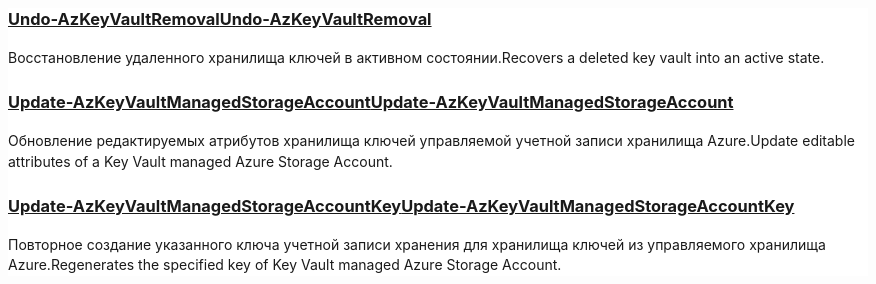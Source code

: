 ### [<span data-ttu-id="eaa15-195">Undo-AzKeyVaultRemoval</span><span class="sxs-lookup"><span data-stu-id="eaa15-195">Undo-AzKeyVaultRemoval</span></span>](Undo-AzKeyVaultRemoval.md)
<span data-ttu-id="eaa15-196">Восстановление удаленного хранилища ключей в активном состоянии.</span><span class="sxs-lookup"><span data-stu-id="eaa15-196">Recovers a deleted key vault into an active state.</span></span>

### [<span data-ttu-id="eaa15-197">Update-AzKeyVaultManagedStorageAccount</span><span class="sxs-lookup"><span data-stu-id="eaa15-197">Update-AzKeyVaultManagedStorageAccount</span></span>](Update-AzKeyVaultManagedStorageAccount.md)
<span data-ttu-id="eaa15-198">Обновление редактируемых атрибутов хранилища ключей управляемой учетной записи хранилища Azure.</span><span class="sxs-lookup"><span data-stu-id="eaa15-198">Update editable attributes of a Key Vault managed Azure Storage Account.</span></span>

### [<span data-ttu-id="eaa15-199">Update-AzKeyVaultManagedStorageAccountKey</span><span class="sxs-lookup"><span data-stu-id="eaa15-199">Update-AzKeyVaultManagedStorageAccountKey</span></span>](Update-AzKeyVaultManagedStorageAccountKey.md)
<span data-ttu-id="eaa15-200">Повторное создание указанного ключа учетной записи хранения для хранилища ключей из управляемого хранилища Azure.</span><span class="sxs-lookup"><span data-stu-id="eaa15-200">Regenerates the specified key of Key Vault managed Azure Storage Account.</span></span>

